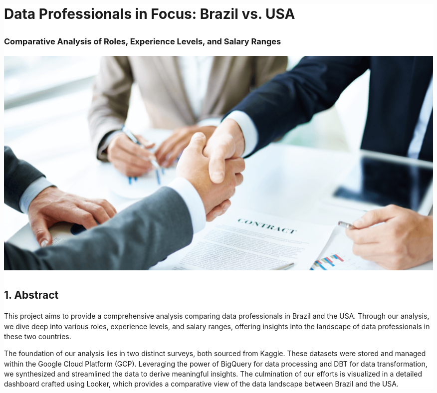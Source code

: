 # Data Professionals in Focus: Brazil vs. USA

### Comparative Analysis of Roles, Experience Levels, and Salary Ranges

<img src="images/hire.png" width="1000">

## 1. Abstract

This project aims to provide a comprehensive analysis comparing data professionals in Brazil and the USA. Through our analysis, we dive deep into various roles, experience levels, and salary ranges, offering insights into the landscape of data professionals in these two countries.

The foundation of our analysis lies in two distinct surveys, both sourced from Kaggle. These datasets were stored and managed within the Google Cloud Platform (GCP). Leveraging the power of BigQuery for data processing and DBT for data transformation, we synthesized and streamlined the data to derive meaningful insights. The culmination of our efforts is visualized in a detailed dashboard crafted using Looker, which provides a comparative view of the data landscape between Brazil and the USA.

